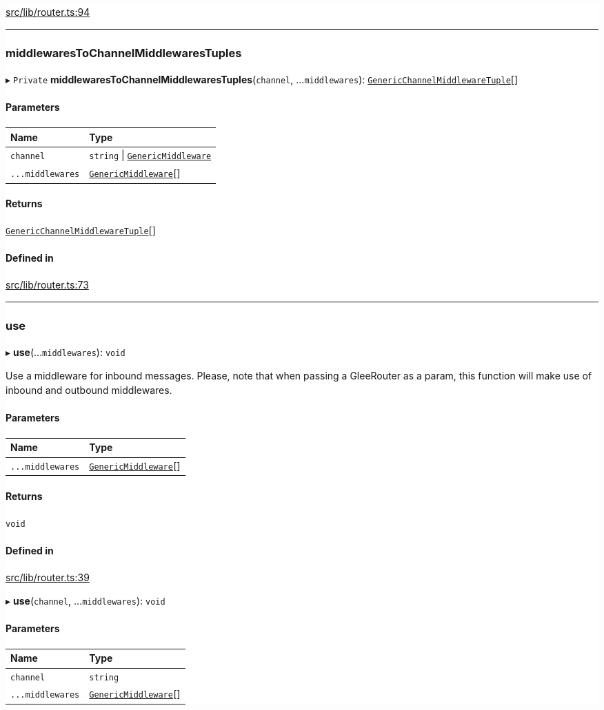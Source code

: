 [src/lib/router.ts:94](https://github.com/asyncapi/glee/blob/f20a3f8/src/lib/router.ts#L94)

___

### middlewaresToChannelMiddlewaresTuples

▸ `Private` **middlewaresToChannelMiddlewaresTuples**(`channel`, ...`middlewares`): [`GenericChannelMiddlewareTuple`](../modules/lib_router.md#genericchannelmiddlewaretuple)[]

#### Parameters

| Name | Type |
| :------ | :------ |
| `channel` | `string` \| [`GenericMiddleware`](../modules/lib_router.md#genericmiddleware) |
| `...middlewares` | [`GenericMiddleware`](../modules/lib_router.md#genericmiddleware)[] |

#### Returns

[`GenericChannelMiddlewareTuple`](../modules/lib_router.md#genericchannelmiddlewaretuple)[]

#### Defined in

[src/lib/router.ts:73](https://github.com/asyncapi/glee/blob/f20a3f8/src/lib/router.ts#L73)

___

### use

▸ **use**(...`middlewares`): `void`

Use a middleware for inbound messages. Please, note that when passing a GleeRouter as a param,
this function will make use of inbound and outbound middlewares.

#### Parameters

| Name | Type |
| :------ | :------ |
| `...middlewares` | [`GenericMiddleware`](../modules/lib_router.md#genericmiddleware)[] |

#### Returns

`void`

#### Defined in

[src/lib/router.ts:39](https://github.com/asyncapi/glee/blob/f20a3f8/src/lib/router.ts#L39)

▸ **use**(`channel`, ...`middlewares`): `void`

#### Parameters

| Name | Type |
| :------ | :------ |
| `channel` | `string` |
| `...middlewares` | [`GenericMiddleware`](../modules/lib_router.md#genericmiddleware)[] |
